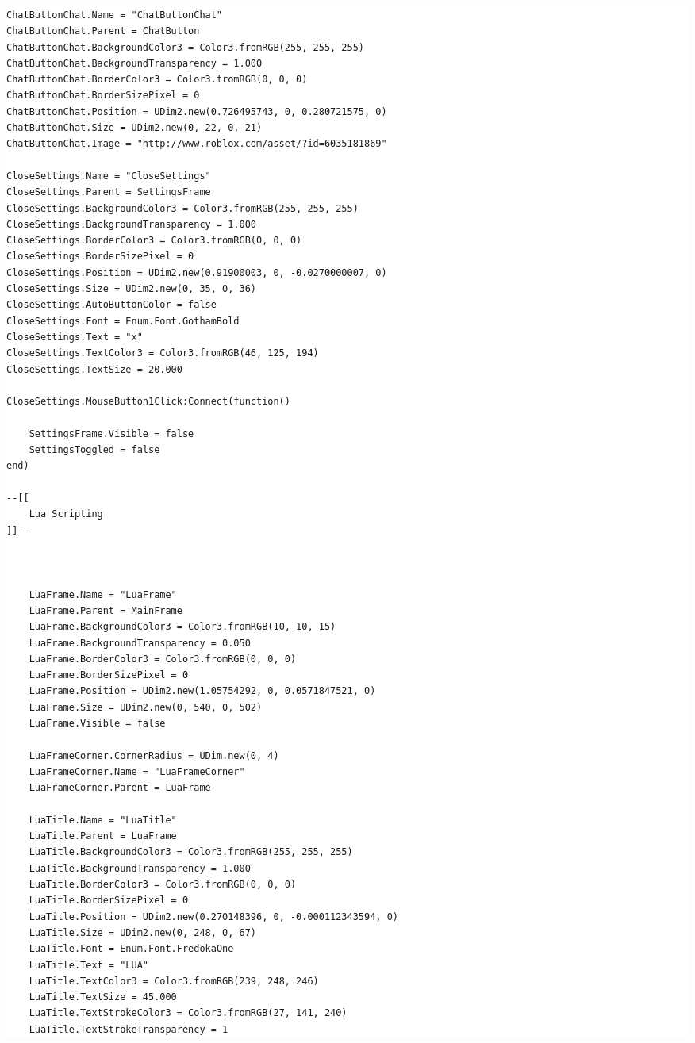     ChatButtonChat.Name = "ChatButtonChat"
    ChatButtonChat.Parent = ChatButton
    ChatButtonChat.BackgroundColor3 = Color3.fromRGB(255, 255, 255)
    ChatButtonChat.BackgroundTransparency = 1.000
    ChatButtonChat.BorderColor3 = Color3.fromRGB(0, 0, 0)
    ChatButtonChat.BorderSizePixel = 0
    ChatButtonChat.Position = UDim2.new(0.726495743, 0, 0.280721575, 0)
    ChatButtonChat.Size = UDim2.new(0, 22, 0, 21)
    ChatButtonChat.Image = "http://www.roblox.com/asset/?id=6035181869"
    
    CloseSettings.Name = "CloseSettings"
    CloseSettings.Parent = SettingsFrame
    CloseSettings.BackgroundColor3 = Color3.fromRGB(255, 255, 255)
    CloseSettings.BackgroundTransparency = 1.000
    CloseSettings.BorderColor3 = Color3.fromRGB(0, 0, 0)
    CloseSettings.BorderSizePixel = 0
    CloseSettings.Position = UDim2.new(0.91900003, 0, -0.0270000007, 0)
    CloseSettings.Size = UDim2.new(0, 35, 0, 36)
    CloseSettings.AutoButtonColor = false
    CloseSettings.Font = Enum.Font.GothamBold
    CloseSettings.Text = "x"
    CloseSettings.TextColor3 = Color3.fromRGB(46, 125, 194)
    CloseSettings.TextSize = 20.000

    CloseSettings.MouseButton1Click:Connect(function()
        
        SettingsFrame.Visible = false
        SettingsToggled = false
    end)

    --[[
        Lua Scripting
    ]]--


        
        LuaFrame.Name = "LuaFrame"
        LuaFrame.Parent = MainFrame
        LuaFrame.BackgroundColor3 = Color3.fromRGB(10, 10, 15)
        LuaFrame.BackgroundTransparency = 0.050
        LuaFrame.BorderColor3 = Color3.fromRGB(0, 0, 0)
        LuaFrame.BorderSizePixel = 0
        LuaFrame.Position = UDim2.new(1.05754292, 0, 0.0571847521, 0)
        LuaFrame.Size = UDim2.new(0, 540, 0, 502)
        LuaFrame.Visible = false
        
        LuaFrameCorner.CornerRadius = UDim.new(0, 4)
        LuaFrameCorner.Name = "LuaFrameCorner"
        LuaFrameCorner.Parent = LuaFrame
        
        LuaTitle.Name = "LuaTitle"
        LuaTitle.Parent = LuaFrame
        LuaTitle.BackgroundColor3 = Color3.fromRGB(255, 255, 255)
        LuaTitle.BackgroundTransparency = 1.000
        LuaTitle.BorderColor3 = Color3.fromRGB(0, 0, 0)
        LuaTitle.BorderSizePixel = 0
        LuaTitle.Position = UDim2.new(0.270148396, 0, -0.000112343594, 0)
        LuaTitle.Size = UDim2.new(0, 248, 0, 67)
        LuaTitle.Font = Enum.Font.FredokaOne
        LuaTitle.Text = "LUA"
        LuaTitle.TextColor3 = Color3.fromRGB(239, 248, 246)
        LuaTitle.TextSize = 45.000
        LuaTitle.TextStrokeColor3 = Color3.fromRGB(27, 141, 240)
        LuaTitle.TextStrokeTransparency = 1
        